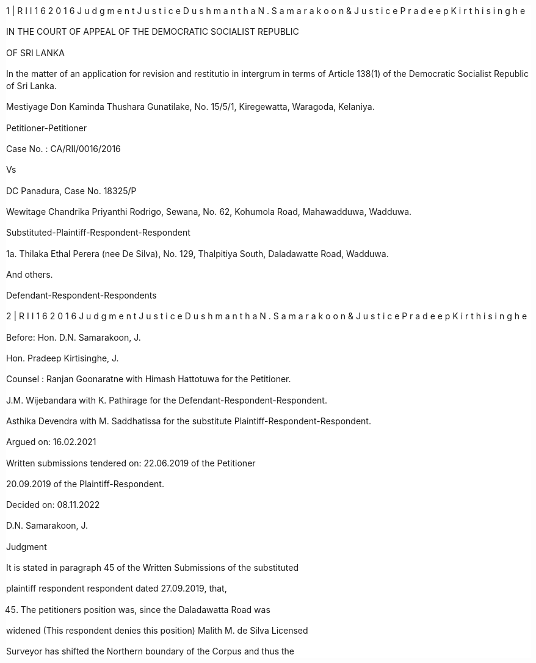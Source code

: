 1 | R I I 1 6 2 0 1 6 J u d g m e n t J u s t i c e D u s h m a n t h a N . S a m a r a k o o n & J u s t i c e P r a d e e p K i r t h i s i n g h e

IN THE COURT OF APPEAL OF THE DEMOCRATIC SOCIALIST REPUBLIC

OF SRI LANKA

In the matter of an application for revision and restitutio in intergrum in terms of Article 138(1) of the Democratic Socialist Republic of Sri Lanka.

Mestiyage Don Kaminda Thushara Gunatilake, No. 15/5/1, Kiregewatta, Waragoda, Kelaniya.

Petitioner-Petitioner

Case No. : CA/RII/0016/2016

Vs

DC Panadura, Case No. 18325/P

Wewitage Chandrika Priyanthi Rodrigo, Sewana, No. 62, Kohumola Road, Mahawadduwa, Wadduwa.

Substituted-Plaintiff-Respondent-Respondent

1a. Thilaka Ethal Perera (nee De Silva), No. 129, Thalpitiya South, Daladawatte Road, Wadduwa.

And others.

Defendant-Respondent-Respondents

2 | R I I 1 6 2 0 1 6 J u d g m e n t J u s t i c e D u s h m a n t h a N . S a m a r a k o o n & J u s t i c e P r a d e e p K i r t h i s i n g h e

Before: Hon. D.N. Samarakoon, J.

Hon. Pradeep Kirtisinghe, J.

Counsel : Ranjan Goonaratne with Himash Hattotuwa for the Petitioner.

J.M. Wijebandara with K. Pathirage for the Defendant-Respondent-Respondent.

Asthika Devendra with M. Saddhatissa for the substitute Plaintiff-Respondent-Respondent.

Argued on: 16.02.2021

Written submissions tendered on: 22.06.2019 of the Petitioner

20.09.2019 of the Plaintiff-Respondent.

Decided on: 08.11.2022

D.N. Samarakoon, J.

Judgment

It is stated in paragraph 45 of the Written Submissions of the substituted

plaintiff respondent respondent dated 27.09.2019, that,

45. The petitioners position was, since the Daladawatta Road was

widened (This respondent denies this position) Malith M. de Silva Licensed

Surveyor has shifted the Northern boundary of the Corpus and thus the
